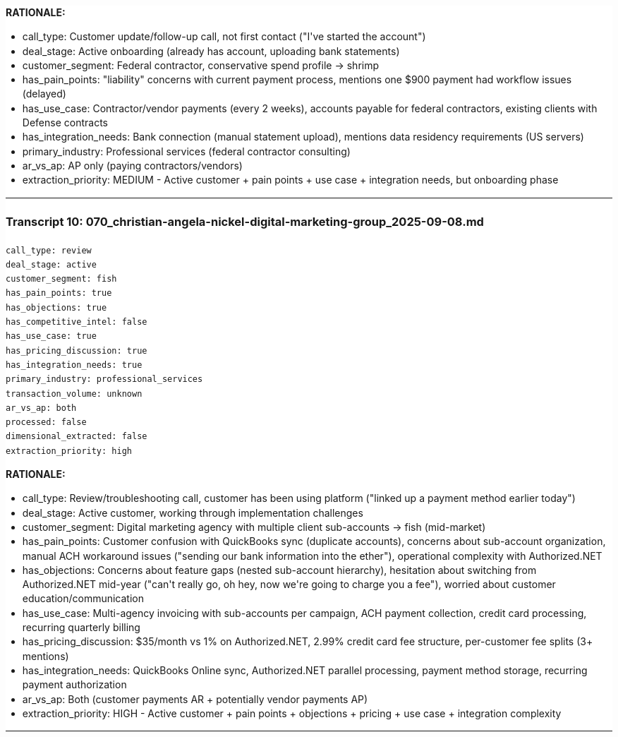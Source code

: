 **RATIONALE:**
- call_type: Customer update/follow-up call, not first contact ("I've started the account")
- deal_stage: Active onboarding (already has account, uploading bank statements)
- customer_segment: Federal contractor, conservative spend profile → shrimp
- has_pain_points: "liability" concerns with current payment process, mentions one $900 payment had workflow issues (delayed)
- has_use_case: Contractor/vendor payments (every 2 weeks), accounts payable for federal contractors, existing clients with Defense contracts
- has_integration_needs: Bank connection (manual statement upload), mentions data residency requirements (US servers)
- primary_industry: Professional services (federal contractor consulting)
- ar_vs_ap: AP only (paying contractors/vendors)
- extraction_priority: MEDIUM - Active customer + pain points + use case + integration needs, but onboarding phase

---

### Transcript 10: 070_christian-angela-nickel-digital-marketing-group_2025-09-08.md

```
call_type: review
deal_stage: active
customer_segment: fish
has_pain_points: true
has_objections: true
has_competitive_intel: false
has_use_case: true
has_pricing_discussion: true
has_integration_needs: true
primary_industry: professional_services
transaction_volume: unknown
ar_vs_ap: both
processed: false
dimensional_extracted: false
extraction_priority: high
```

**RATIONALE:**
- call_type: Review/troubleshooting call, customer has been using platform ("linked up a payment method earlier today")
- deal_stage: Active customer, working through implementation challenges
- customer_segment: Digital marketing agency with multiple client sub-accounts → fish (mid-market)
- has_pain_points: Customer confusion with QuickBooks sync (duplicate accounts), concerns about sub-account organization, manual ACH workaround issues ("sending our bank information into the ether"), operational complexity with Authorized.NET
- has_objections: Concerns about feature gaps (nested sub-account hierarchy), hesitation about switching from Authorized.NET mid-year ("can't really go, oh hey, now we're going to charge you a fee"), worried about customer education/communication
- has_use_case: Multi-agency invoicing with sub-accounts per campaign, ACH payment collection, credit card processing, recurring quarterly billing
- has_pricing_discussion: $35/month vs 1% on Authorized.NET, 2.99% credit card fee structure, per-customer fee splits (3+ mentions)
- has_integration_needs: QuickBooks Online sync, Authorized.NET parallel processing, payment method storage, recurring payment authorization
- ar_vs_ap: Both (customer payments AR + potentially vendor payments AP)
- extraction_priority: HIGH - Active customer + pain points + objections + pricing + use case + integration complexity

---